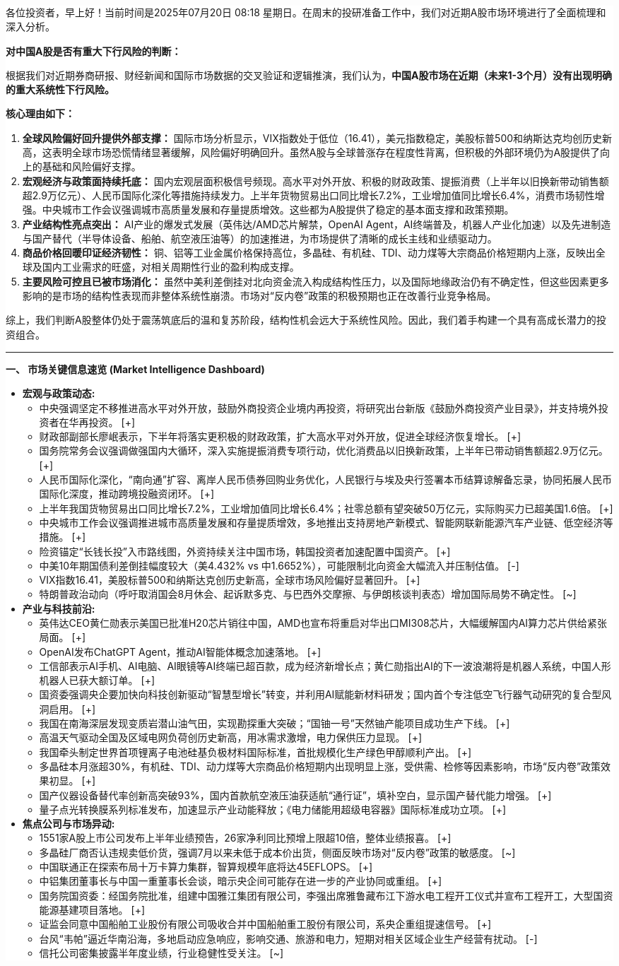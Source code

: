 各位投资者，早上好！当前时间是2025年07月20日 08:18 星期日。在周末的投研准备工作中，我们对近期A股市场环境进行了全面梳理和深入分析。

**对中国A股是否有重大下行风险的判断：**

根据我们对近期券商研报、财经新闻和国际市场数据的交叉验证和逻辑推演，我们认为，**中国A股市场在近期（未来1-3个月）没有出现明确的重大系统性下行风险。**

**核心理由如下：**

1.  **全球风险偏好回升提供外部支撑：** 国际市场分析显示，VIX指数处于低位（16.41），美元指数稳定，美股标普500和纳斯达克均创历史新高，这表明全球市场恐慌情绪显著缓解，风险偏好明确回升。虽然A股与全球普涨存在程度性背离，但积极的外部环境仍为A股提供了向上的基础和风险偏好支撑。
2.  **宏观经济与政策面持续托底：** 国内宏观层面积极信号频现。高水平对外开放、积极的财政政策、提振消费（上半年以旧换新带动销售额超2.9万亿元）、人民币国际化深化等措施持续发力。上半年货物贸易出口同比增长7.2%，工业增加值同比增长6.4%，消费市场韧性增强。中央城市工作会议强调城市高质量发展和存量提质增效。这些都为A股提供了稳定的基本面支撑和政策预期。
3.  **产业结构性亮点突出：** AI产业的爆发式发展（英伟达/AMD芯片解禁，OpenAI Agent，AI终端普及，机器人产业化加速）以及先进制造与国产替代（半导体设备、船舶、航空液压油等）的加速推进，为市场提供了清晰的成长主线和业绩驱动力。
4.  **商品价格回暖印证经济韧性：** 铜、铝等工业金属价格保持高位，多晶硅、有机硅、TDI、动力煤等大宗商品价格短期内上涨，反映出全球及国内工业需求的旺盛，对相关周期性行业的盈利构成支撑。
5.  **主要风险可控且已被市场消化：** 虽然中美利差倒挂对北向资金流入构成结构性压力，以及国际地缘政治仍有不确定性，但这些因素更多影响的是市场的结构性表现而非整体系统性崩溃。市场对“反内卷”政策的积极预期也正在改善行业竞争格局。

综上，我们判断A股整体仍处于震荡筑底后的温和复苏阶段，结构性机会远大于系统性风险。因此，我们着手构建一个具有高成长潜力的投资组合。

---

**一、 市场关键信息速览 (Market Intelligence Dashboard)**

*   **宏观与政策动态:**
    *   中央强调坚定不移推进高水平对外开放，鼓励外商投资企业境内再投资，将研究出台新版《鼓励外商投资产业目录》，并支持境外投资者在华再投资。 [+]
    *   财政部副部长廖岷表示，下半年将落实更积极的财政政策，扩大高水平对外开放，促进全球经济恢复增长。 [+]
    *   国务院常务会议强调做强国内大循环，深入实施提振消费专项行动，优化消费品以旧换新政策，上半年已带动销售额超2.9万亿元。 [+]
    *   人民币国际化深化，“南向通”扩容、离岸人民币债券回购业务优化，人民银行与埃及央行签署本币结算谅解备忘录，协同拓展人民币国际化深度，推动跨境投融资闭环。 [+]
    *   上半年我国货物贸易出口同比增长7.2%，工业增加值同比增长6.4%；社零总额有望突破50万亿元，实际购买力已超美国1.6倍。 [+]
    *   中央城市工作会议强调推进城市高质量发展和存量提质增效，多地推出支持房地产新模式、智能网联新能源汽车产业链、低空经济等措施。 [+]
    *   险资锚定“长钱长投”入市路线图，外资持续关注中国市场，韩国投资者加速配置中国资产。 [+]
    *   中美10年期国债利差倒挂幅度较大（美4.432% vs 中1.6652%），可能限制北向资金大幅流入并压制估值。 [-]
    *   VIX指数16.41，美股标普500和纳斯达克创历史新高，全球市场风险偏好显著回升。 [+]
    *   特朗普政治动向（呼吁取消国会8月休会、起诉默多克、与巴西外交摩擦、与伊朗核谈判表态）增加国际局势不确定性。 [~]
*   **产业与科技前沿:**
    *   英伟达CEO黄仁勋表示美国已批准H20芯片销往中国，AMD也宣布将重启对华出口MI308芯片，大幅缓解国内AI算力芯片供给紧张局面。 [+]
    *   OpenAI发布ChatGPT Agent，推动AI智能体概念加速落地。 [+]
    *   工信部表示AI手机、AI电脑、AI眼镜等AI终端已超百款，成为经济新增长点；黄仁勋指出AI的下一波浪潮将是机器人系统，中国人形机器人已获大额订单。 [+]
    *   国资委强调央企要加快向科技创新驱动“智慧型增长”转变，并利用AI赋能新材料研发；国内首个专注低空飞行器气动研究的复合型风洞启用。 [+]
    *   我国在南海深层发现变质岩潜山油气田，实现勘探重大突破；“国铀一号”天然铀产能项目成功生产下线。 [+]
    *   高温天气驱动全国及区域电网负荷创历史新高，用冰需求激增，电力保供压力显现。 [+]
    *   我国牵头制定世界首项锂离子电池硅基负极材料国际标准，首批规模化生产绿色甲醇顺利产出。 [+]
    *   多晶硅本月涨超30%，有机硅、TDI、动力煤等大宗商品价格短期内出现明显上涨，受供需、检修等因素影响，市场“反内卷”政策效果初显。 [+]
    *   国产仪器设备替代率创新高突破93%，国内首款航空液压油获适航“通行证”，填补空白，显示国产替代能力增强。 [+]
    *   量子点光转换膜系列标准发布，加速显示产业动能释放；《电力储能用超级电容器》国际标准成功立项。 [+]
*   **焦点公司与市场异动:**
    *   1551家A股上市公司发布上半年业绩预告，26家净利同比预增上限超10倍，整体业绩报喜。 [+]
    *   多晶硅厂商否认违规卖低价货，强调7月以来未低于成本价出货，侧面反映市场对“反内卷”政策的敏感度。 [~]
    *   中国联通正在探索布局十万卡算力集群，智算规模年底将达45EFLOPS。 [+]
    *   中铝集团董事长与中国一重董事长会谈，暗示央企间可能存在进一步的产业协同或重组。 [+]
    *   国务院国资委：经国务院批准，组建中国雅江集团有限公司，李强出席雅鲁藏布江下游水电工程开工仪式并宣布工程开工，大型国资能源基建项目落地。 [+]
    *   证监会同意中国船舶工业股份有限公司吸收合并中国船舶重工股份有限公司，系央企重组提速信号。 [+]
    *   台风“韦帕”逼近华南沿海，多地启动应急响应，影响交通、旅游和电力，短期对相关区域企业生产经营有扰动。 [-]
    *   信托公司密集披露半年度业绩，行业稳健性受关注。 [~]
